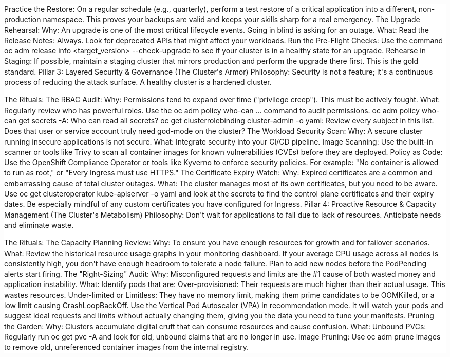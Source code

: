 Practice the Restore: On a regular schedule (e.g., quarterly), perform a test restore of a critical application into a different, non-production namespace. This proves your backups are valid and keeps your skills sharp for a real emergency.
The Upgrade Rehearsal:
Why: An upgrade is one of the most critical lifecycle events. Going in blind is asking for an outage.
What:
Read the Release Notes: Always. Look for deprecated APIs that might affect your workloads.
Run the Pre-Flight Checks: Use the command oc adm release info <target_version> --check-upgrade to see if your cluster is in a healthy state for an upgrade.
Rehearse in Staging: If possible, maintain a staging cluster that mirrors production and perform the upgrade there first. This is the gold standard.
Pillar 3: Layered Security & Governance (The Cluster's Armor)
Philosophy: Security is not a feature; it's a continuous process of reducing the attack surface. A healthy cluster is a hardened cluster.

The Rituals:
The RBAC Audit:
Why: Permissions tend to expand over time ("privilege creep"). This must be actively fought.
What: Regularly review who has powerful roles. Use the oc adm policy who-can ... command to audit permissions.
oc adm policy who-can get secrets -A: Who can read all secrets?
oc get clusterrolebinding cluster-admin -o yaml: Review every subject in this list. Does that user or service account truly need god-mode on the cluster?
The Workload Security Scan:
Why: A secure cluster running insecure applications is not secure.
What: Integrate security into your CI/CD pipeline.
Image Scanning: Use the built-in scanner or tools like Trivy to scan all container images for known vulnerabilities (CVEs) before they are deployed.
Policy as Code: Use the OpenShift Compliance Operator or tools like Kyverno to enforce security policies. For example: "No container is allowed to run as root," or "Every Ingress must use HTTPS."
The Certificate Expiry Watch:
Why: Expired certificates are a common and embarrassing cause of total cluster outages.
What: The cluster manages most of its own certificates, but you need to be aware. Use oc get clusteroperator kube-apiserver -o yaml and look at the secrets to find the control plane certificates and their expiry dates. Be especially mindful of any custom certificates you have configured for Ingress.
Pillar 4: Proactive Resource & Capacity Management (The Cluster's Metabolism)
Philosophy: Don't wait for applications to fail due to lack of resources. Anticipate needs and eliminate waste.

The Rituals:
The Capacity Planning Review:
Why: To ensure you have enough resources for growth and for failover scenarios.
What: Review the historical resource usage graphs in your monitoring dashboard. If your average CPU usage across all nodes is consistently high, you don't have enough headroom to tolerate a node failure. Plan to add new nodes before the PodPending alerts start firing.
The "Right-Sizing" Audit:
Why: Misconfigured requests and limits are the #1 cause of both wasted money and application instability.
What: Identify pods that are:
Over-provisioned: Their requests are much higher than their actual usage. This wastes resources.
Under-limited or Limitless: They have no memory limit, making them prime candidates to be OOMKilled, or a low limit causing CrashLoopBackOff.
Use the Vertical Pod Autoscaler (VPA) in recommendation mode. It will watch your pods and suggest ideal requests and limits without actually changing them, giving you the data you need to tune your manifests.
Pruning the Garden:
Why: Clusters accumulate digital cruft that can consume resources and cause confusion.
What:
Unbound PVCs: Regularly run oc get pvc -A and look for old, unbound claims that are no longer in use.
Image Pruning: Use oc adm prune images to remove old, unreferenced container images from the internal registry.
